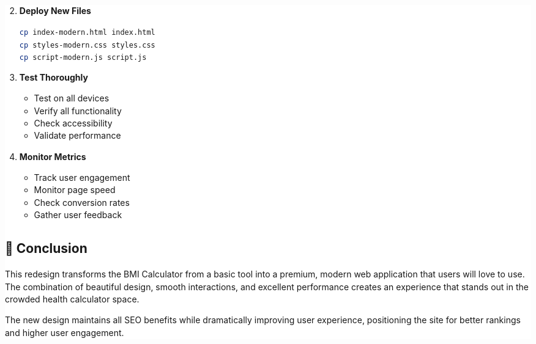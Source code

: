 2. **Deploy New Files**
   ```bash
   cp index-modern.html index.html
   cp styles-modern.css styles.css
   cp script-modern.js script.js
   ```

3. **Test Thoroughly**
   - Test on all devices
   - Verify all functionality
   - Check accessibility
   - Validate performance

4. **Monitor Metrics**
   - Track user engagement
   - Monitor page speed
   - Check conversion rates
   - Gather user feedback

## 🎉 Conclusion

This redesign transforms the BMI Calculator from a basic tool into a premium, modern web application that users will love to use. The combination of beautiful design, smooth interactions, and excellent performance creates an experience that stands out in the crowded health calculator space.

The new design maintains all SEO benefits while dramatically improving user experience, positioning the site for better rankings and higher user engagement.